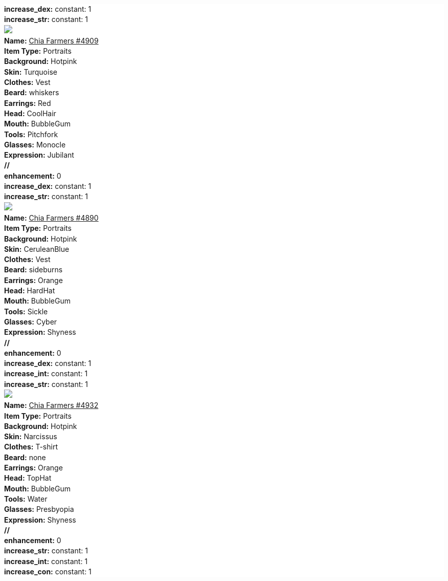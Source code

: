 <div><strong>increase_dex:</strong> constant: 1</div>
<div><strong>increase_str:</strong> constant: 1</div>
</div>
<div class="item_thumbnail">
<a href="https://mintgarden.io/nfts/nft1p7p4lz58wm3d4kq50jm3d202dm70y3wul429clrvgp737phfju3sz0qasy"><img loading="lazy" src="https://assets.mainnet.mintgarden.io/thumbnails/a6cc19d0978043d0d35036775bf8c17653c63707d380e330ba0f804c8d97dbce.webp"></a>
<div><strong>Name:</strong> <a href="https://mintgarden.io/nfts/nft1p7p4lz58wm3d4kq50jm3d202dm70y3wul429clrvgp737phfju3sz0qasy">Chia Farmers #4909</a></div>
<div><strong>Item Type:</strong> Portraits</div>
<div><strong>Background:</strong> Hotpink</div>
<div><strong>Skin:</strong> Turquoise</div>
<div><strong>Clothes:</strong> Vest</div>
<div><strong>Beard:</strong> whiskers</div>
<div><strong>Earrings:</strong> Red</div>
<div><strong>Head:</strong> CoolHair</div>
<div><strong>Mouth:</strong> BubbleGum</div>
<div><strong>Tools:</strong> Pitchfork</div>
<div><strong>Glasses:</strong> Monocle</div>
<div><strong>Expression:</strong> Jubilant</div>
<div><strong>//</strong></div><div><strong>enhancement:</strong> 0</div>
<div><strong>increase_dex:</strong> constant: 1</div>
<div><strong>increase_str:</strong> constant: 1</div>
</div>
<div class="item_thumbnail">
<a href="https://mintgarden.io/nfts/nft1una2z96gfvyh9sfch8l3zmcar3k4uy47qxwh3alhnd94j8llsueq3vj2v0"><img loading="lazy" src="https://assets.mainnet.mintgarden.io/thumbnails/8b197f2e2f89f08e5056f7251731aa1f84d6709c1451a12308046e0ea43631c4.webp"></a>
<div><strong>Name:</strong> <a href="https://mintgarden.io/nfts/nft1una2z96gfvyh9sfch8l3zmcar3k4uy47qxwh3alhnd94j8llsueq3vj2v0">Chia Farmers #4890</a></div>
<div><strong>Item Type:</strong> Portraits</div>
<div><strong>Background:</strong> Hotpink</div>
<div><strong>Skin:</strong> CeruleanBlue</div>
<div><strong>Clothes:</strong> Vest</div>
<div><strong>Beard:</strong> sideburns</div>
<div><strong>Earrings:</strong> Orange</div>
<div><strong>Head:</strong> HardHat</div>
<div><strong>Mouth:</strong> BubbleGum</div>
<div><strong>Tools:</strong> Sickle</div>
<div><strong>Glasses:</strong> Cyber</div>
<div><strong>Expression:</strong> Shyness</div>
<div><strong>//</strong></div><div><strong>enhancement:</strong> 0</div>
<div><strong>increase_dex:</strong> constant: 1</div>
<div><strong>increase_int:</strong> constant: 1</div>
<div><strong>increase_str:</strong> constant: 1</div>
</div>
<div class="item_thumbnail">
<a href="https://mintgarden.io/nfts/nft1rkdvqlsr7lexvxyellknhgd2vatl0z65yks2sqjjxh0atv7syd0smgehsg"><img loading="lazy" src="https://assets.mainnet.mintgarden.io/thumbnails/1b94077cd70484b70a9a81211f0bf6495951f97475a0430fc036815ec3e14010.webp"></a>
<div><strong>Name:</strong> <a href="https://mintgarden.io/nfts/nft1rkdvqlsr7lexvxyellknhgd2vatl0z65yks2sqjjxh0atv7syd0smgehsg">Chia Farmers #4932</a></div>
<div><strong>Item Type:</strong> Portraits</div>
<div><strong>Background:</strong> Hotpink</div>
<div><strong>Skin:</strong> Narcissus</div>
<div><strong>Clothes:</strong> T-shirt</div>
<div><strong>Beard:</strong> none</div>
<div><strong>Earrings:</strong> Orange</div>
<div><strong>Head:</strong> TopHat</div>
<div><strong>Mouth:</strong> BubbleGum</div>
<div><strong>Tools:</strong> Water</div>
<div><strong>Glasses:</strong> Presbyopia</div>
<div><strong>Expression:</strong> Shyness</div>
<div><strong>//</strong></div><div><strong>enhancement:</strong> 0</div>
<div><strong>increase_str:</strong> constant: 1</div>
<div><strong>increase_int:</strong> constant: 1</div>
<div><strong>increase_con:</strong> constant: 1</div>
</div>